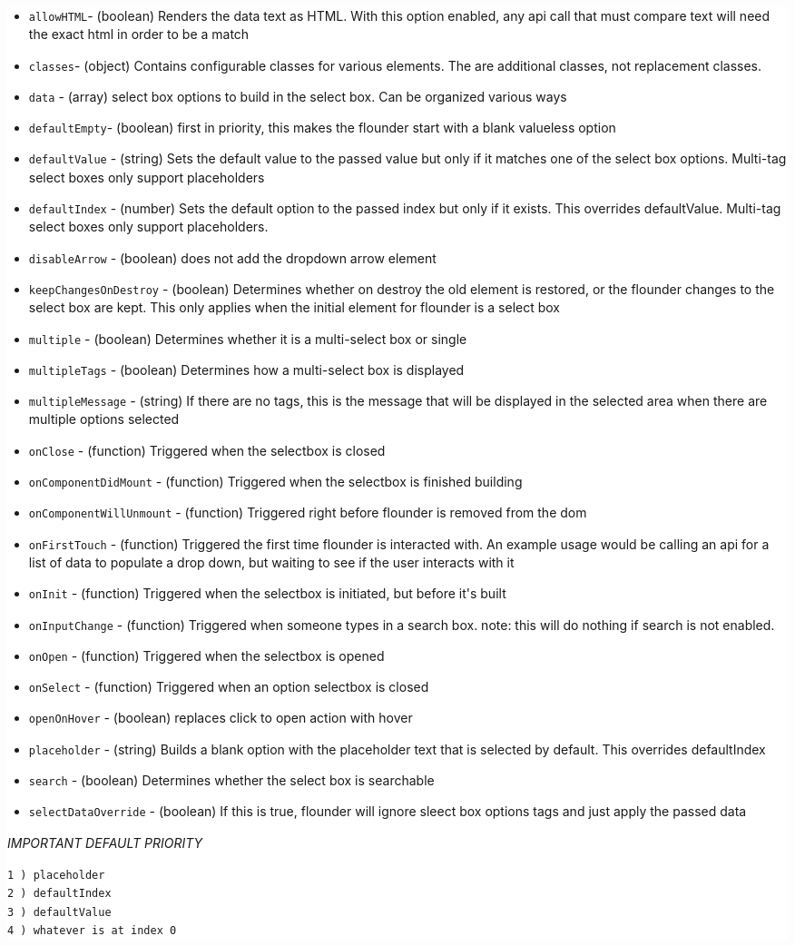 + `allowHTML`- (boolean) Renders the data text as HTML.  With this option enabled, any api call that must compare text will need the exact html in order to be a match

+ `classes`- (object) Contains configurable classes for various elements.  The are additional classes, not replacement classes.

+ `data` - (array) select box options to build in the select box.  Can be organized various ways

+ `defaultEmpty`- (boolean) first in priority, this makes the flounder start with a blank valueless option

+ `defaultValue` - (string) Sets the default value to the passed value but only if it matches one of the select box options. Multi-tag select boxes only support placeholders

+ `defaultIndex` - (number) Sets the default option to the passed index but only if it exists.  This overrides defaultValue. Multi-tag select boxes only support placeholders.

+ `disableArrow` - (boolean) does not add the dropdown arrow element

+ `keepChangesOnDestroy` - (boolean) Determines whether on destroy the old element is restored, or the flounder changes to the select box are kept.  This only applies when the initial element for flounder is a select box

+ `multiple` - (boolean) Determines whether it is a multi-select box or single

+ `multipleTags` - (boolean) Determines how a multi-select box is displayed

+ `multipleMessage` - (string) If there are no tags, this is the message that will be displayed in the selected area when there are multiple options selected

+ `onClose` - (function) Triggered when the selectbox is closed

+ `onComponentDidMount` - (function) Triggered when the selectbox is finished building

+ `onComponentWillUnmount` - (function) Triggered right before flounder is removed from the dom

+ `onFirstTouch` - (function) Triggered the first time flounder is interacted with. An example usage would be calling an api for a list of data to populate a drop down, but waiting to see if the user interacts with it

+ `onInit` - (function) Triggered when the selectbox is initiated, but before it's built

+ `onInputChange` - (function) Triggered when someone types in a search box.  note: this will do nothing if search is not enabled.

+ `onOpen` - (function) Triggered when the selectbox is opened

+ `onSelect` - (function) Triggered when an option selectbox is closed

+ `openOnHover` - (boolean) replaces click to open action with hover

+ `placeholder` - (string) Builds a blank option with the placeholder text that is selected by default.  This overrides defaultIndex

+ `search` - (boolean) Determines whether the select box is searchable

+ `selectDataOverride` - (boolean) If this is true, flounder will ignore sleect box options tags and just apply the passed data

*IMPORTANT DEFAULT PRIORITY*
```
1 ) placeholder
2 ) defaultIndex
3 ) defaultValue
4 ) whatever is at index 0
```
